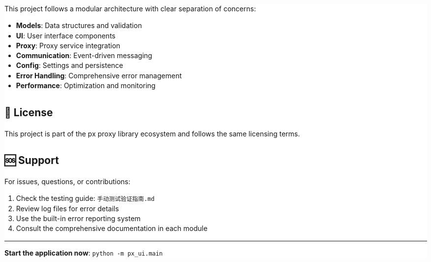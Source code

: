 This project follows a modular architecture with clear separation of concerns:

- **Models**: Data structures and validation
- **UI**: User interface components
- **Proxy**: Proxy service integration
- **Communication**: Event-driven messaging
- **Config**: Settings and persistence
- **Error Handling**: Comprehensive error management
- **Performance**: Optimization and monitoring

## 📄 License

This project is part of the px proxy library ecosystem and follows the same licensing terms.

## 🆘 Support

For issues, questions, or contributions:

1. Check the testing guide: `手动测试验证指南.md`
2. Review log files for error details
3. Use the built-in error reporting system
4. Consult the comprehensive documentation in each module

---

**Start the application now**: `python -m px_ui.main`